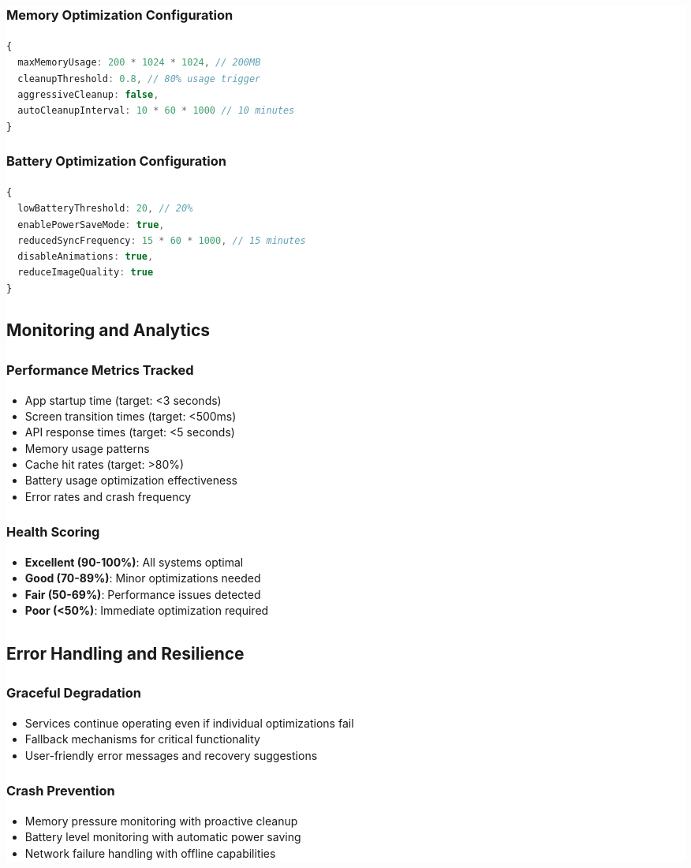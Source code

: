 ### Memory Optimization Configuration
```typescript
{
  maxMemoryUsage: 200 * 1024 * 1024, // 200MB
  cleanupThreshold: 0.8, // 80% usage trigger
  aggressiveCleanup: false,
  autoCleanupInterval: 10 * 60 * 1000 // 10 minutes
}
```

### Battery Optimization Configuration
```typescript
{
  lowBatteryThreshold: 20, // 20%
  enablePowerSaveMode: true,
  reducedSyncFrequency: 15 * 60 * 1000, // 15 minutes
  disableAnimations: true,
  reduceImageQuality: true
}
```

## Monitoring and Analytics

### Performance Metrics Tracked
- App startup time (target: <3 seconds)
- Screen transition times (target: <500ms)
- API response times (target: <5 seconds)
- Memory usage patterns
- Cache hit rates (target: >80%)
- Battery usage optimization effectiveness
- Error rates and crash frequency

### Health Scoring
- **Excellent (90-100%)**: All systems optimal
- **Good (70-89%)**: Minor optimizations needed
- **Fair (50-69%)**: Performance issues detected
- **Poor (<50%)**: Immediate optimization required

## Error Handling and Resilience

### Graceful Degradation
- Services continue operating even if individual optimizations fail
- Fallback mechanisms for critical functionality
- User-friendly error messages and recovery suggestions

### Crash Prevention
- Memory pressure monitoring with proactive cleanup
- Battery level monitoring with automatic power saving
- Network failure handling with offline capabilities
